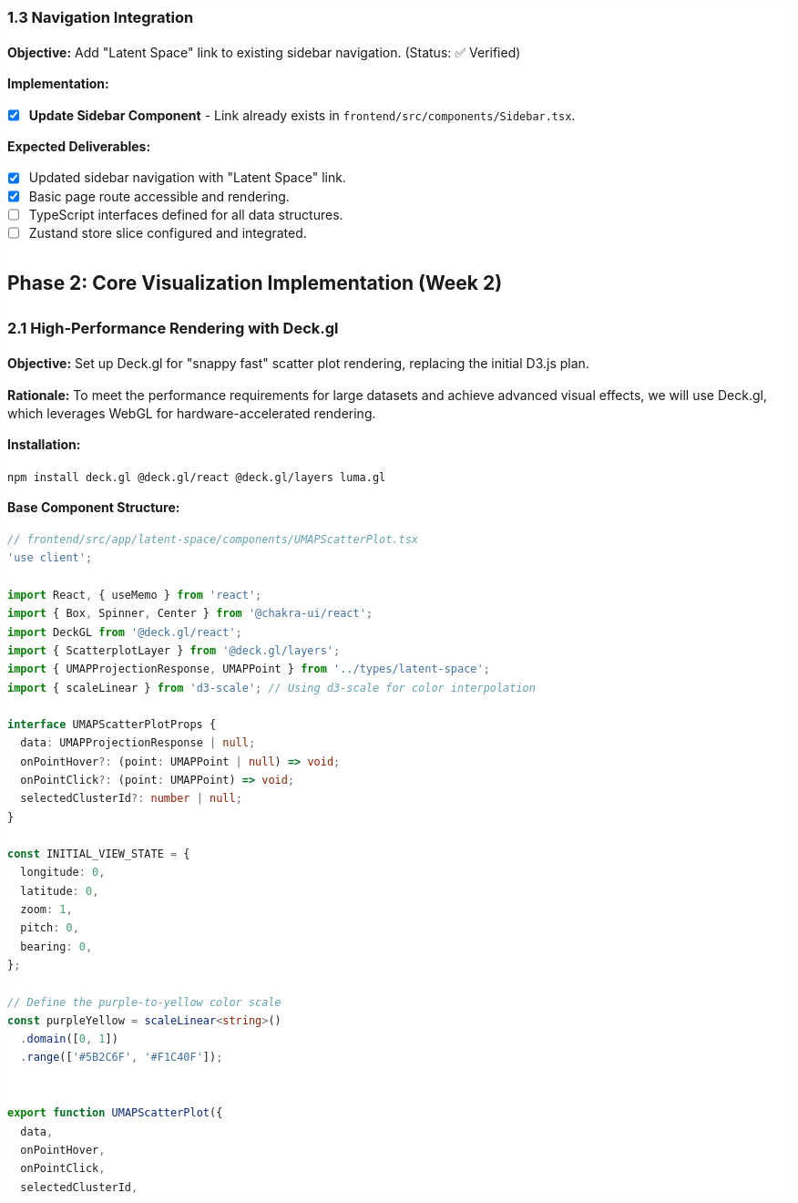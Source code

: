 ### 1.3 Navigation Integration

**Objective:** Add "Latent Space" link to existing sidebar navigation. (Status: ✅ Verified)

**Implementation:**
- [x] **Update Sidebar Component** - Link already exists in `frontend/src/components/Sidebar.tsx`.

**Expected Deliverables:**
- [x] Updated sidebar navigation with "Latent Space" link.
- [x] Basic page route accessible and rendering.
- [ ] TypeScript interfaces defined for all data structures.
- [ ] Zustand store slice configured and integrated.

## Phase 2: Core Visualization Implementation (Week 2)

### 2.1 High-Performance Rendering with Deck.gl

**Objective:** Set up Deck.gl for "snappy fast" scatter plot rendering, replacing the initial D3.js plan.

**Rationale:** To meet the performance requirements for large datasets and achieve advanced visual effects, we will use Deck.gl, which leverages WebGL for hardware-accelerated rendering.

**Installation:**
```bash
npm install deck.gl @deck.gl/react @deck.gl/layers luma.gl
```

**Base Component Structure:**
```typescript
// frontend/src/app/latent-space/components/UMAPScatterPlot.tsx
'use client';

import React, { useMemo } from 'react';
import { Box, Spinner, Center } from '@chakra-ui/react';
import DeckGL from '@deck.gl/react';
import { ScatterplotLayer } from '@deck.gl/layers';
import { UMAPProjectionResponse, UMAPPoint } from '../types/latent-space';
import { scaleLinear } from 'd3-scale'; // Using d3-scale for color interpolation

interface UMAPScatterPlotProps {
  data: UMAPProjectionResponse | null;
  onPointHover?: (point: UMAPPoint | null) => void;
  onPointClick?: (point: UMAPPoint) => void;
  selectedClusterId?: number | null;
}

const INITIAL_VIEW_STATE = {
  longitude: 0,
  latitude: 0,
  zoom: 1,
  pitch: 0,
  bearing: 0,
};

// Define the purple-to-yellow color scale
const purpleYellow = scaleLinear<string>()
  .domain([0, 1])
  .range(['#5B2C6F', '#F1C40F']);


export function UMAPScatterPlot({
  data,
  onPointHover,
  onPointClick,
  selectedClusterId,
```